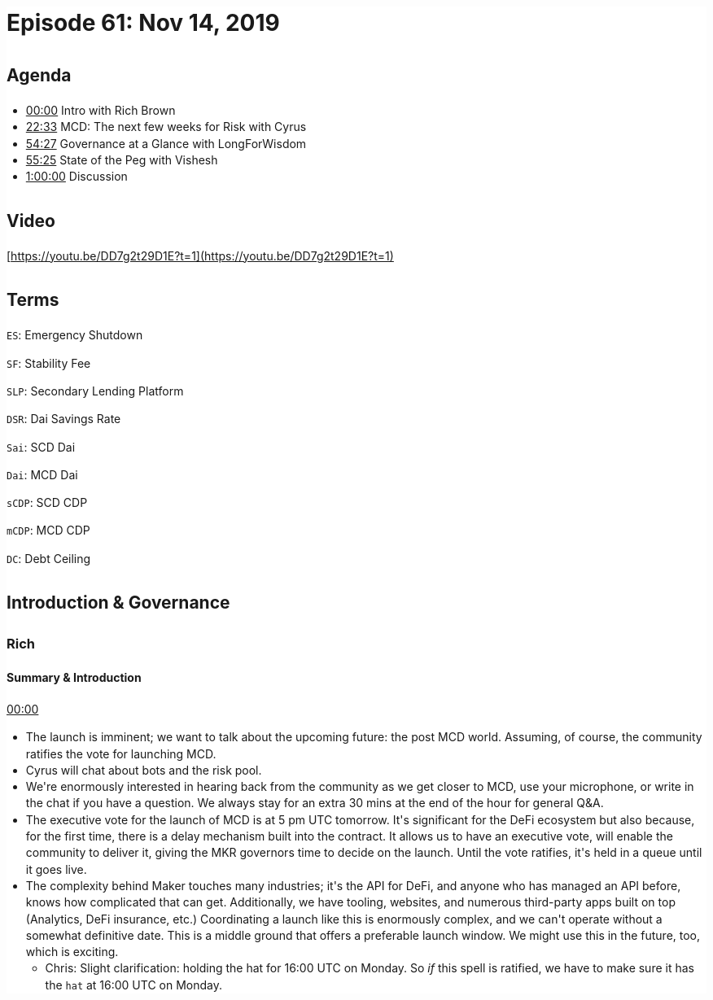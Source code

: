 # Episode 61: Nov 14, 2019

## Agenda

* [00:00](https://youtu.be/DD7g2t29D1E?t=1) Intro with Rich Brown
* [22:33](https://youtu.be/DD7g2t29D1E?t=1353) MCD: The next few weeks for Risk with Cyrus
* [54:27](https://youtu.be/DD7g2t29D1E?t=3267) Governance at a Glance with LongForWisdom
* [55:25](https://youtu.be/DD7g2t29D1E?t=3325) State of the Peg with Vishesh
* [1:00:00](https://youtu.be/DD7g2t29D1E?t=3600) Discussion

## Video

[https://youtu.be/DD7g2t29D1E?t=1](https://youtu.be/DD7g2t29D1E?t=1)

## Terms

`ES`: Emergency Shutdown

`SF`: Stability Fee

`SLP`: Secondary Lending Platform

`DSR`: Dai Savings Rate

`Sai`: SCD Dai

`Dai`: MCD Dai

`sCDP`: SCD CDP

`mCDP`: MCD CDP

`DC`: Debt Ceiling

## Introduction & Governance

### Rich

#### Summary & Introduction

[00:00](https://youtu.be/DD7g2t29D1E?t=1)

* The launch is imminent; we want to talk about the upcoming future: the post MCD world. Assuming, of course, the community ratifies the vote for launching MCD.
* Cyrus will chat about bots and the risk pool.
* We're enormously interested in hearing back from the community as we get closer to MCD, use your microphone, or write in the chat if you have a question. We always stay for an extra 30 mins at the end of the hour for general Q&A.
* The executive vote for the launch of MCD is at 5 pm UTC tomorrow. It's significant for the DeFi ecosystem but also because, for the first time, there is a delay mechanism built into the contract. It allows us to have an executive vote, will enable the community to deliver it, giving the MKR governors time to decide on the launch. Until the vote ratifies, it's held in a queue until it goes live.
* The complexity behind Maker touches many industries; it's the API for DeFi, and anyone who has managed an API before, knows how complicated that can get. Additionally, we have tooling, websites, and numerous third-party apps built on top \(Analytics, DeFi insurance, etc.\) Coordinating a launch like this is enormously complex, and we can't operate without a somewhat definitive date. This is a middle ground that offers a preferable launch window. We might use this in the future, too, which is exciting.
  * Chris: Slight clarification: holding the hat for 16:00 UTC on Monday. So _if_ this spell is ratified, we have to make sure it has the `hat` at 16:00 UTC on Monday.